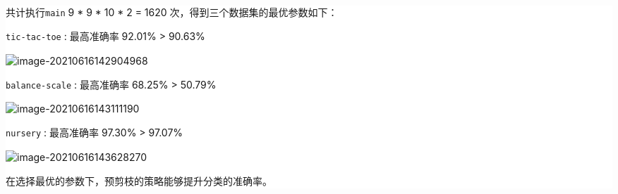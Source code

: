    共计执行`main` 9 * 9 * 10 * 2 = 1620 次，得到三个数据集的最优参数如下：

   `tic-tac-toe` : 最高准确率 92.01% > 90.63%

   ![image-20210616142904968](C:\Users\lenovo\AppData\Roaming\Typora\typora-user-images\image-20210616142904968.png)

   `balance-scale` :  最高准确率 68.25% > 50.79%

   ![image-20210616143111190](C:\Users\lenovo\AppData\Roaming\Typora\typora-user-images\image-20210616143111190.png)

   `nursery` :  最高准确率 97.30% > 97.07%

   ![image-20210616143628270](C:\Users\lenovo\AppData\Roaming\Typora\typora-user-images\image-20210616143628270.png)

   在选择最优的参数下，预剪枝的策略能够提升分类的准确率。
